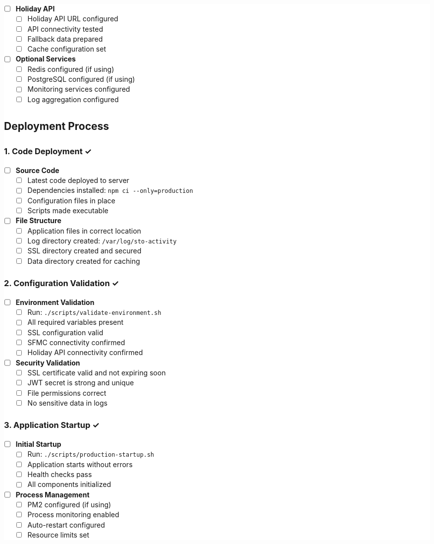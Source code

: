 - [ ] **Holiday API**
  - [ ] Holiday API URL configured
  - [ ] API connectivity tested
  - [ ] Fallback data prepared
  - [ ] Cache configuration set

- [ ] **Optional Services**
  - [ ] Redis configured (if using)
  - [ ] PostgreSQL configured (if using)
  - [ ] Monitoring services configured
  - [ ] Log aggregation configured

## Deployment Process

### 1. Code Deployment ✓

- [ ] **Source Code**
  - [ ] Latest code deployed to server
  - [ ] Dependencies installed: `npm ci --only=production`
  - [ ] Configuration files in place
  - [ ] Scripts made executable

- [ ] **File Structure**
  - [ ] Application files in correct location
  - [ ] Log directory created: `/var/log/sto-activity`
  - [ ] SSL directory created and secured
  - [ ] Data directory created for caching

### 2. Configuration Validation ✓

- [ ] **Environment Validation**
  - [ ] Run: `./scripts/validate-environment.sh`
  - [ ] All required variables present
  - [ ] SSL configuration valid
  - [ ] SFMC connectivity confirmed
  - [ ] Holiday API connectivity confirmed

- [ ] **Security Validation**
  - [ ] SSL certificate valid and not expiring soon
  - [ ] JWT secret is strong and unique
  - [ ] File permissions correct
  - [ ] No sensitive data in logs

### 3. Application Startup ✓

- [ ] **Initial Startup**
  - [ ] Run: `./scripts/production-startup.sh`
  - [ ] Application starts without errors
  - [ ] Health checks pass
  - [ ] All components initialized

- [ ] **Process Management**
  - [ ] PM2 configured (if using)
  - [ ] Process monitoring enabled
  - [ ] Auto-restart configured
  - [ ] Resource limits set
